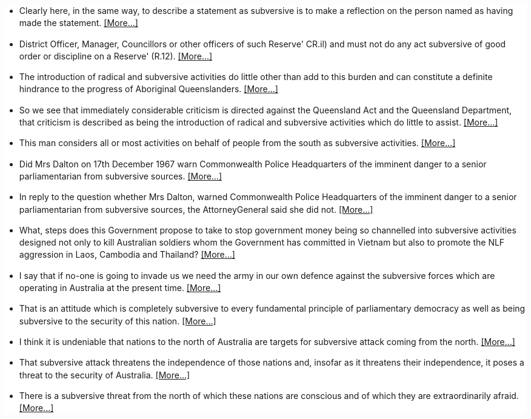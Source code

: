 * Clearly here, in the same way, to describe a statement as <span class="highlight">subversive</span> is to make a reflection on the person named as having made the statement. [[More&hellip;]](https://historichansard.net/senate/1970/19700929_senate_27_s45/#debate-29)

* District Officer, Manager, Councillors or other officers of such Reserve' CR.il) and must not do any act <span class="highlight">subversive</span> of good order or discipline on a Reserve' (R.12). [[More&hellip;]](https://historichansard.net/senate/1970/19701104_senate_27_s46/#subdebate-13-0)

* The introduction of radical and <span class="highlight">subversive</span> activities do little other than add to this burden and can constitute a definite hindrance to the progress of Aboriginal Queenslanders. [[More&hellip;]](https://historichansard.net/senate/1970/19701104_senate_27_s46/#subdebate-13-0)

* So we see that immediately considerable criticism is directed against the Queensland Act and the Queensland Department, that criticism is described as being the introduction of radical and <span class="highlight">subversive</span> activities which do little to assist. [[More&hellip;]](https://historichansard.net/senate/1970/19701104_senate_27_s46/#subdebate-13-0)

* This man considers all or most activities on behalf of people from the south as <span class="highlight">subversive</span> activities. [[More&hellip;]](https://historichansard.net/senate/1970/19701104_senate_27_s46/#subdebate-13-0)

* Did  Mrs Dalton  on 17th December 1967 warn Commonwealth Police Headquarters  of  the imminent danger to a senior parliamentarian from <span class="highlight">subversive</span> sources. [[More&hellip;]](https://historichansard.net/senate/1971/19710330_senate_27_s47/#subdebate-55-0)

* In reply to the question whether  Mrs Dalton,  warned Commonwealth Police Headquarters of the imminent danger to a senior parliamentarian from <span class="highlight">subversive</span> sources, the AttorneyGeneral said she did not. [[More&hellip;]](https://historichansard.net/senate/1971/19710507_senate_27_s48/#subdebate-71-0)

* What, steps does this Government propose to take to stop government money being so channelled into <span class="highlight">subversive</span> activities designed not only to kill Australian soldiers whom the Government has committed in Vietnam but also to promote the NLF aggression in Laos, Cambodia and Thailand? [[More&hellip;]](https://historichansard.net/senate/1971/19710512_senate_27_s48/#subdebate-8-0)

* I say that if no-one is going to invade us we need the army in our own defence against the <span class="highlight">subversive</span> forces which are operating in Australia at the present time. [[More&hellip;]](https://historichansard.net/senate/1971/19711006_senate_27_s49/#subdebate-71-0)

* That is an attitude which is completely <span class="highlight">subversive</span> to every fundamental principle of parliamentary democracy as well as being <span class="highlight">subversive</span> to the security of this nation. [[More&hellip;]](https://historichansard.net/senate/1971/19711007_senate_27_s49/#subdebate-42-0)

* I think it is undeniable that nations to the north of Australia are targets for <span class="highlight">subversive</span> attack coming from the north. [[More&hellip;]](https://historichansard.net/senate/1971/19711103_senate_27_s50/#subdebate-52-0)

* That <span class="highlight">subversive</span> attack threatens the independence of those nations and, insofar as it threatens their independence, it poses a threat to the security of Australia. [[More&hellip;]](https://historichansard.net/senate/1971/19711103_senate_27_s50/#subdebate-52-0)

* There is a <span class="highlight">subversive</span> threat from the north of which these nations are conscious and of which they are extraordinarily afraid. [[More&hellip;]](https://historichansard.net/senate/1971/19711103_senate_27_s50/#subdebate-52-0)
